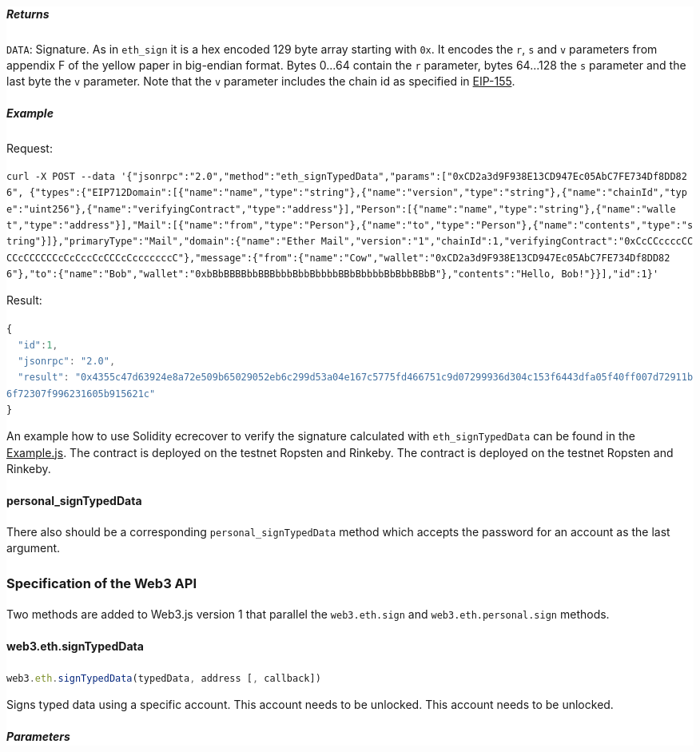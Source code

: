 ##### Returns

`DATA`: Signature. As in `eth_sign` it is a hex encoded 129 byte array starting with `0x`. It encodes the `r`, `s` and `v` parameters from appendix F of the yellow paper in big-endian format. Bytes 0...64 contain the `r` parameter, bytes 64...128 the `s` parameter and the last byte the `v` parameter. Note that the `v` parameter includes the chain id as specified in [EIP-155][eip-155].

##### Example

Request:
```shell
curl -X POST --data '{"jsonrpc":"2.0","method":"eth_signTypedData","params":["0xCD2a3d9F938E13CD947Ec05AbC7FE734Df8DD826", {"types":{"EIP712Domain":[{"name":"name","type":"string"},{"name":"version","type":"string"},{"name":"chainId","type":"uint256"},{"name":"verifyingContract","type":"address"}],"Person":[{"name":"name","type":"string"},{"name":"wallet","type":"address"}],"Mail":[{"name":"from","type":"Person"},{"name":"to","type":"Person"},{"name":"contents","type":"string"}]},"primaryType":"Mail","domain":{"name":"Ether Mail","version":"1","chainId":1,"verifyingContract":"0xCcCCccccCCCCcCCCCCCcCcCccCcCCCcCcccccccC"},"message":{"from":{"name":"Cow","wallet":"0xCD2a3d9F938E13CD947Ec05AbC7FE734Df8DD826"},"to":{"name":"Bob","wallet":"0xbBbBBBBbbBBBbbbBbbBbbbbBBbBbbbbBbBbbBBbB"},"contents":"Hello, Bob!"}}],"id":1}'
```

Result:
```JavaScript
{
  "id":1,
  "jsonrpc": "2.0",
  "result": "0x4355c47d63924e8a72e509b65029052eb6c299d53a04e167c5775fd466751c9d07299936d304c153f6443dfa05f40ff007d72911b6f72307f996231605b915621c"
}
```

An example how to use Solidity ecrecover to verify the signature calculated with `eth_signTypedData` can be found in the [Example.js][example-js]. The contract is deployed on the testnet Ropsten and Rinkeby. The contract is deployed on the testnet Ropsten and Rinkeby.

#### personal_signTypedData

There also should be a corresponding `personal_signTypedData` method which accepts the password for an account as the last argument.

### Specification of the Web3 API

Two methods are added to Web3.js version 1 that parallel the `web3.eth.sign` and `web3.eth.personal.sign` methods.

#### web3.eth.signTypedData

```JavaScript
web3.eth.signTypedData(typedData, address [, callback])
```

Signs typed data using a specific account. This account needs to be unlocked. This account needs to be unlocked.

##### Parameters


[EIP-191]: ./eip-191.md
[EIP-155]: ./eip-155.md
[example-js]: ../assets/eip-712/Example.js
[EIP-20]: ./eip-20.md
[EIP-721]: ./eip-721.md
[ex-sol]: ../assets/eip-712/Example.sol